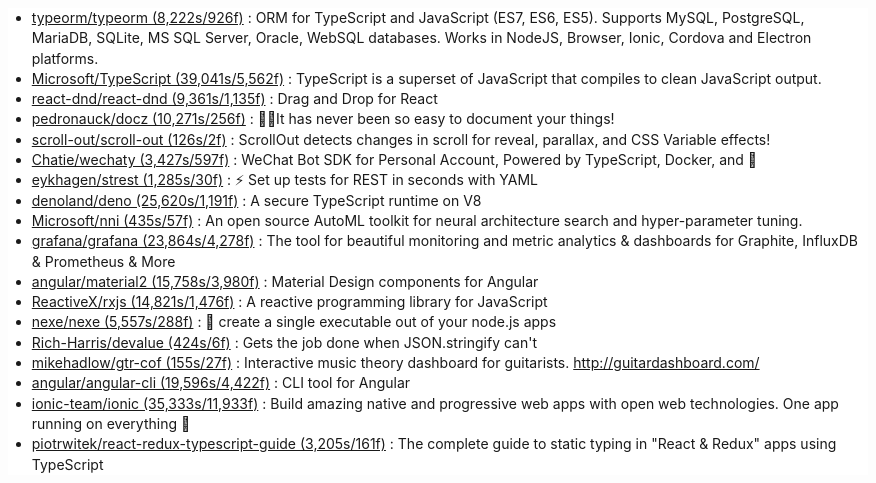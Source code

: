 * [typeorm/typeorm (8,222s/926f)](https://github.com/typeorm/typeorm) : ORM for TypeScript and JavaScript (ES7, ES6, ES5). Supports MySQL, PostgreSQL, MariaDB, SQLite, MS SQL Server, Oracle, WebSQL databases. Works in NodeJS, Browser, Ionic, Cordova and Electron platforms.
* [Microsoft/TypeScript (39,041s/5,562f)](https://github.com/Microsoft/TypeScript) : TypeScript is a superset of JavaScript that compiles to clean JavaScript output.
* [react-dnd/react-dnd (9,361s/1,135f)](https://github.com/react-dnd/react-dnd) : Drag and Drop for React
* [pedronauck/docz (10,271s/256f)](https://github.com/pedronauck/docz) : ✍🏻It has never been so easy to document your things!
* [scroll-out/scroll-out (126s/2f)](https://github.com/scroll-out/scroll-out) : ScrollOut detects changes in scroll for reveal, parallax, and CSS Variable effects!
* [Chatie/wechaty (3,427s/597f)](https://github.com/Chatie/wechaty) : WeChat Bot SDK for Personal Account, Powered by TypeScript, Docker, and 💖
* [eykhagen/strest (1,285s/30f)](https://github.com/eykhagen/strest) : ⚡️ Set up tests for REST in seconds with YAML
* [denoland/deno (25,620s/1,191f)](https://github.com/denoland/deno) : A secure TypeScript runtime on V8
* [Microsoft/nni (435s/57f)](https://github.com/Microsoft/nni) : An open source AutoML toolkit for neural architecture search and hyper-parameter tuning.
* [grafana/grafana (23,864s/4,278f)](https://github.com/grafana/grafana) : The tool for beautiful monitoring and metric analytics & dashboards for Graphite, InfluxDB & Prometheus & More
* [angular/material2 (15,758s/3,980f)](https://github.com/angular/material2) : Material Design components for Angular
* [ReactiveX/rxjs (14,821s/1,476f)](https://github.com/ReactiveX/rxjs) : A reactive programming library for JavaScript
* [nexe/nexe (5,557s/288f)](https://github.com/nexe/nexe) : 🎉 create a single executable out of your node.js apps
* [Rich-Harris/devalue (424s/6f)](https://github.com/Rich-Harris/devalue) : Gets the job done when JSON.stringify can't
* [mikehadlow/gtr-cof (155s/27f)](https://github.com/mikehadlow/gtr-cof) : Interactive music theory dashboard for guitarists. http://guitardashboard.com/
* [angular/angular-cli (19,596s/4,422f)](https://github.com/angular/angular-cli) : CLI tool for Angular
* [ionic-team/ionic (35,333s/11,933f)](https://github.com/ionic-team/ionic) : Build amazing native and progressive web apps with open web technologies. One app running on everything 🎉
* [piotrwitek/react-redux-typescript-guide (3,205s/161f)](https://github.com/piotrwitek/react-redux-typescript-guide) : The complete guide to static typing in "React & Redux" apps using TypeScript

